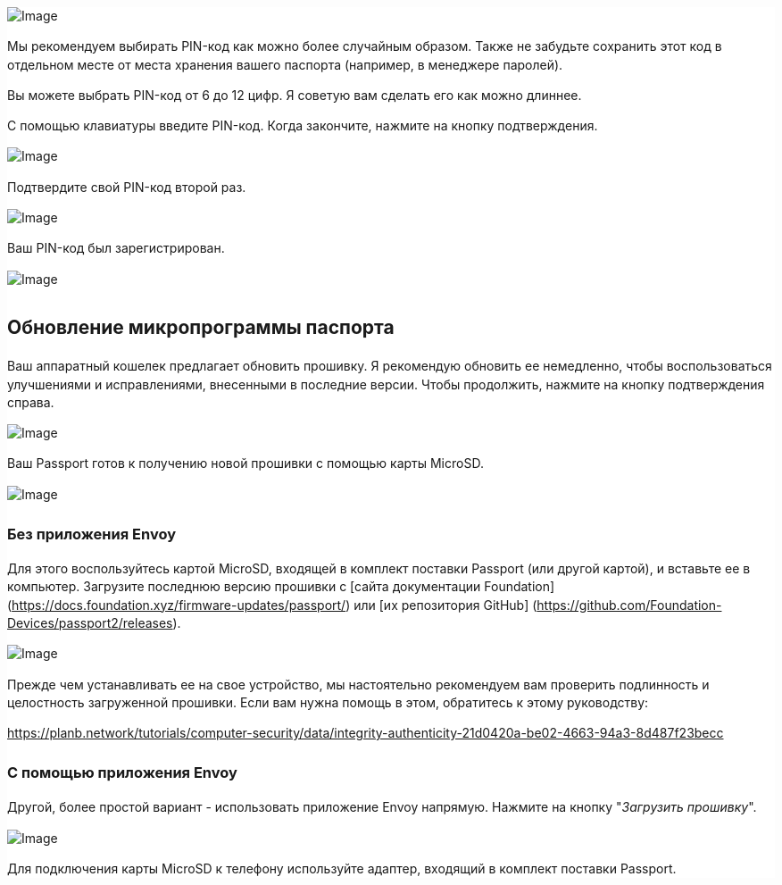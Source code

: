 ![Image](assets/fr/15.webp)

Мы рекомендуем выбирать PIN-код как можно более случайным образом. Также не забудьте сохранить этот код в отдельном месте от места хранения вашего паспорта (например, в менеджере паролей).

Вы можете выбрать PIN-код от 6 до 12 цифр. Я советую вам сделать его как можно длиннее.

С помощью клавиатуры введите PIN-код. Когда закончите, нажмите на кнопку подтверждения.

![Image](assets/fr/16.webp)

Подтвердите свой PIN-код второй раз.

![Image](assets/fr/17.webp)

Ваш PIN-код был зарегистрирован.

![Image](assets/fr/18.webp)

## Обновление микропрограммы паспорта

Ваш аппаратный кошелек предлагает обновить прошивку. Я рекомендую обновить ее немедленно, чтобы воспользоваться улучшениями и исправлениями, внесенными в последние версии. Чтобы продолжить, нажмите на кнопку подтверждения справа.

![Image](assets/fr/19.webp)

Ваш Passport готов к получению новой прошивки с помощью карты MicroSD.

![Image](assets/fr/20.webp)

### Без приложения Envoy

Для этого воспользуйтесь картой MicroSD, входящей в комплект поставки Passport (или другой картой), и вставьте ее в компьютер. Загрузите последнюю версию прошивки с [сайта документации Foundation] (https://docs.foundation.xyz/firmware-updates/passport/) или [их репозитория GitHub] (https://github.com/Foundation-Devices/passport2/releases).

![Image](assets/fr/21.webp)

Прежде чем устанавливать ее на свое устройство, мы настоятельно рекомендуем вам проверить подлинность и целостность загруженной прошивки. Если вам нужна помощь в этом, обратитесь к этому руководству:

https://planb.network/tutorials/computer-security/data/integrity-authenticity-21d0420a-be02-4663-94a3-8d487f23becc

### С помощью приложения Envoy

Другой, более простой вариант - использовать приложение Envoy напрямую. Нажмите на кнопку "*Загрузить прошивку*".

![Image](assets/fr/62.webp)

Для подключения карты MicroSD к телефону используйте адаптер, входящий в комплект поставки Passport.
